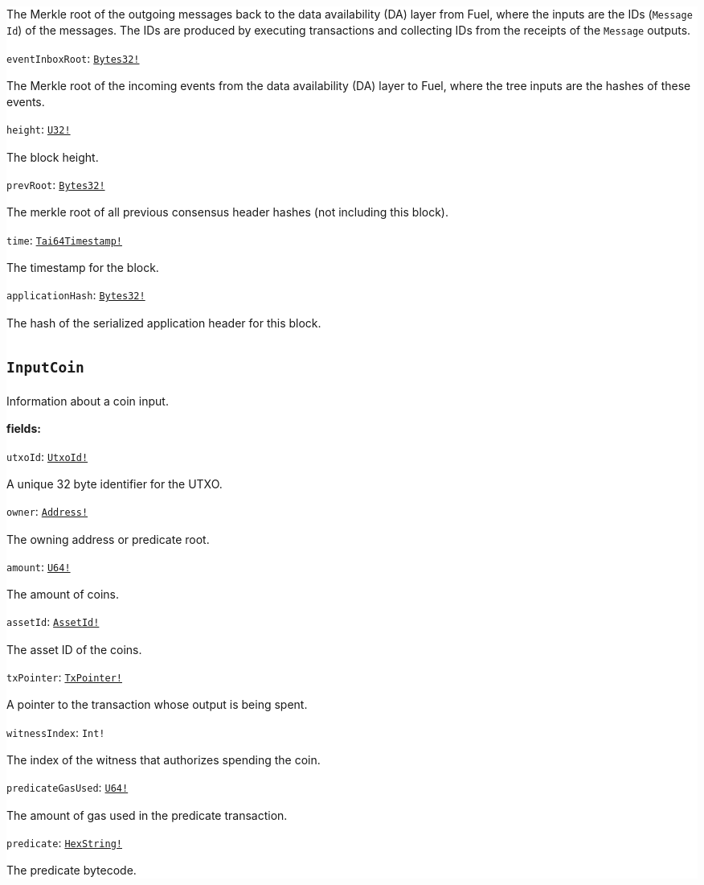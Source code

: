 The Merkle root of the outgoing messages back to the data availability (DA) layer from Fuel, where the inputs are the IDs (`MessageId`) of the messages. The IDs are produced by executing transactions and collecting IDs from the receipts of the `Message` outputs.

`eventInboxRoot`: [`Bytes32!`](/docs/reference/scalars/#bytes32)

The Merkle root of the incoming events from the data availability (DA) layer to Fuel, where the tree inputs are the hashes of these events.

`height`: [`U32!`](/docs/reference/scalars/#u32)

The block height.

`prevRoot`: [`Bytes32!`](/docs/reference/scalars/#bytes32)

The merkle root of all previous consensus header hashes (not including this block).

`time`: [`Tai64Timestamp!`](/docs/reference/scalars/#tai64timestamp)

The timestamp for the block.

`applicationHash`: [`Bytes32!`](/docs/reference/scalars/#bytes32)

The hash of the serialized application header for this block.

## `InputCoin`

Information about a coin input.

**fields:**

`utxoId`: [`UtxoId!`](/docs/reference/scalars/#utxoid)

A unique 32 byte identifier for the UTXO.

`owner`: [`Address!`](/docs/reference/scalars/#address)

The owning address or predicate root.

`amount`: [`U64!`](/docs/reference/scalars/#u64)

The amount of coins.

`assetId`: [`AssetId!`](/docs/reference/scalars/#assetid)

The asset ID of the coins.

`txPointer`: [`TxPointer!`](/docs/reference/scalars/#txpointer)

A pointer to the transaction whose output is being spent.

`witnessIndex`: `Int!`

The index of the witness that authorizes spending the coin.

`predicateGasUsed`: [`U64!`](/docs/reference/scalars/#u64)

The amount of gas used in the predicate transaction.

`predicate`: [`HexString!`](/docs/reference/scalars/#hexstring)

The predicate bytecode.
